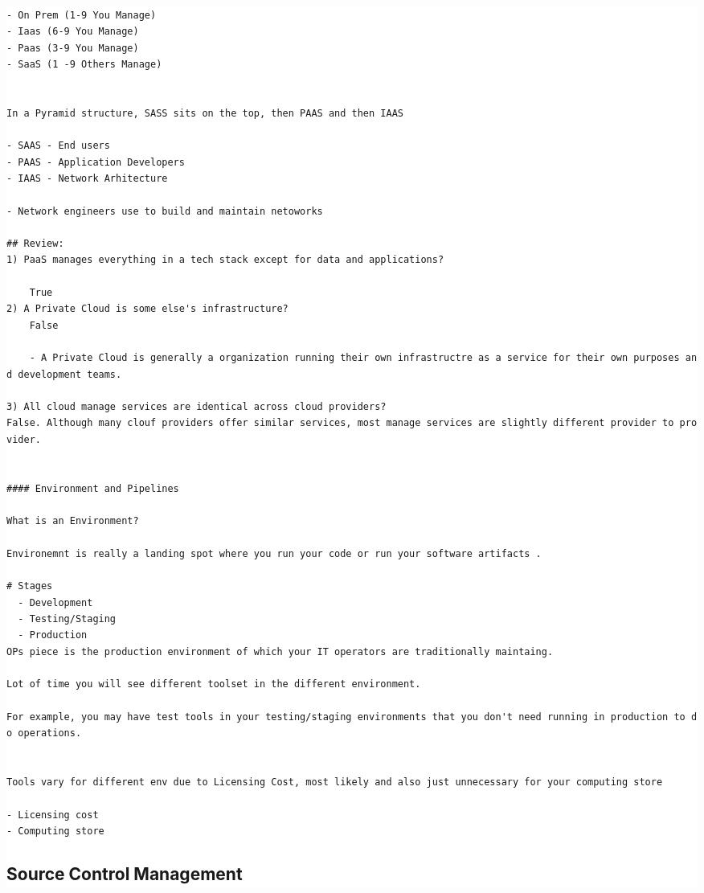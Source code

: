     - On Prem (1-9 You Manage) 
    - Iaas (6-9 You Manage)
    - Paas (3-9 You Manage)
    - SaaS (1 -9 Others Manage)


    In a Pyramid structure, SASS sits on the top, then PAAS and then IAAS

    - SAAS - End users
    - PAAS - Application Developers
    - IAAS - Network Arhitecture

    - Network engineers use to build and maintain netoworks

    ## Review:
    1) PaaS manages everything in a tech stack except for data and applications?

        True
    2) A Private Cloud is some else's infrastructure?
        False

        - A Private Cloud is generally a organization running their own infrastructre as a service for their own purposes and development teams.

    3) All cloud manage services are identical across cloud providers?
    False. Although many clouf providers offer similar services, most manage services are slightly different provider to provider.


    #### Environment and Pipelines

    What is an Environment?

    Environemnt is really a landing spot where you run your code or run your software artifacts .

    # Stages
      - Development
      - Testing/Staging
      - Production
    OPs piece is the production environment of which your IT operators are traditionally maintaing.

    Lot of time you will see different toolset in the different environment.

    For example, you may have test tools in your testing/staging environments that you don't need running in production to do operations. 

     
    Tools vary for different env due to Licensing Cost, most likely and also just unnecessary for your computing store

    - Licensing cost
    - Computing store


   ## Source Control Management
